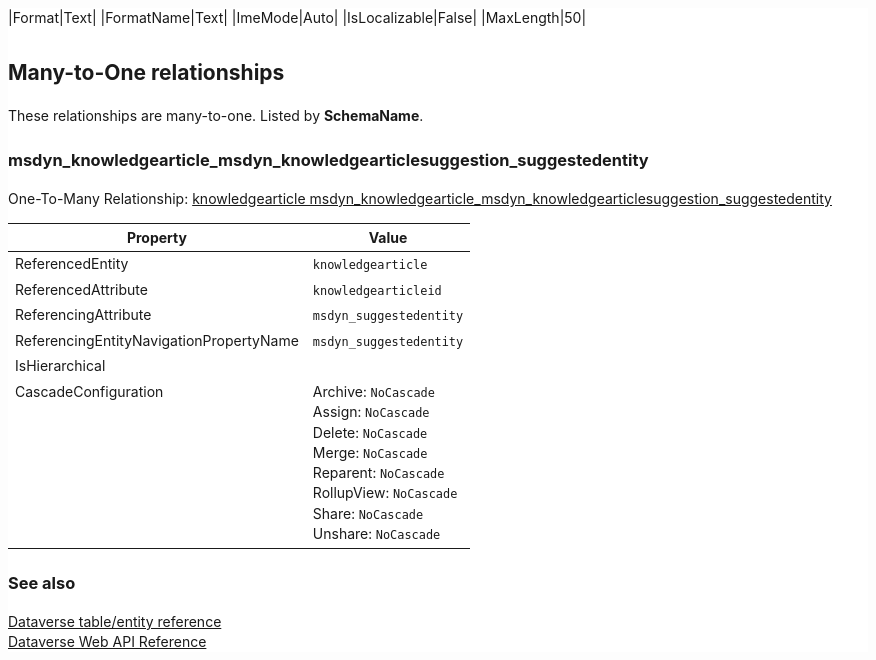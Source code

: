 |Format|Text|
|FormatName|Text|
|ImeMode|Auto|
|IsLocalizable|False|
|MaxLength|50|


## Many-to-One relationships

These relationships are many-to-one. Listed by **SchemaName**.

### <a name="BKMK_msdyn_knowledgearticle_msdyn_knowledgearticlesuggestion_suggestedentity"></a> msdyn_knowledgearticle_msdyn_knowledgearticlesuggestion_suggestedentity

One-To-Many Relationship: [knowledgearticle msdyn_knowledgearticle_msdyn_knowledgearticlesuggestion_suggestedentity](knowledgearticle.md#BKMK_msdyn_knowledgearticle_msdyn_knowledgearticlesuggestion_suggestedentity)

|Property|Value|
|---|---|
|ReferencedEntity|`knowledgearticle`|
|ReferencedAttribute|`knowledgearticleid`|
|ReferencingAttribute|`msdyn_suggestedentity`|
|ReferencingEntityNavigationPropertyName|`msdyn_suggestedentity`|
|IsHierarchical||
|CascadeConfiguration|Archive: `NoCascade`<br />Assign: `NoCascade`<br />Delete: `NoCascade`<br />Merge: `NoCascade`<br />Reparent: `NoCascade`<br />RollupView: `NoCascade`<br />Share: `NoCascade`<br />Unshare: `NoCascade`|



### See also

[Dataverse table/entity reference](/power-apps/developer/data-platform/reference/about-entity-reference)  
[Dataverse Web API Reference](/power-apps/developer/data-platform/webapi/reference/about)   

